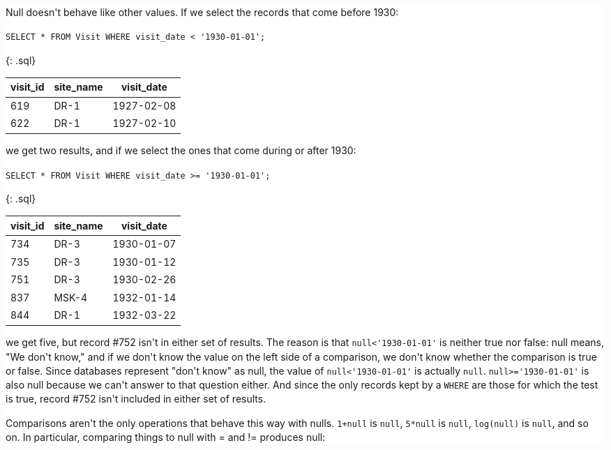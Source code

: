 Null doesn't behave like other values.
If we select the records that come before 1930:

~~~
SELECT * FROM Visit WHERE visit_date < '1930-01-01';
~~~
{: .sql}

|visit_id|site_name|visit_date|
|--------|---------|----------|
|619     |DR-1     |1927-02-08|
|622     |DR-1     |1927-02-10|

we get two results,
and if we select the ones that come during or after 1930:

~~~
SELECT * FROM Visit WHERE visit_date >= '1930-01-01';
~~~
{: .sql}

|visit_id|site_name|visit_date|
|--------|---------|----------|
|734     |DR-3     |1930-01-07|
|735     |DR-3     |1930-01-12|
|751     |DR-3     |1930-02-26|
|837     |MSK-4    |1932-01-14|
|844     |DR-1     |1932-03-22|

we get five,
but record #752 isn't in either set of results.
The reason is that
`null<'1930-01-01'`
is neither true nor false:
null means, "We don't know,"
and if we don't know the value on the left side of a comparison,
we don't know whether the comparison is true or false.
Since databases represent "don't know" as null,
the value of `null<'1930-01-01'`
is actually `null`.
`null>='1930-01-01'` is also null
because we can't answer to that question either.
And since the only records kept by a `WHERE`
are those for which the test is true,
record #752 isn't included in either set of results.

Comparisons aren't the only operations that behave this way with nulls.
`1+null` is `null`,
`5*null` is `null`,
`log(null)` is `null`,
and so on.
In particular,
comparing things to null with = and != produces null:

